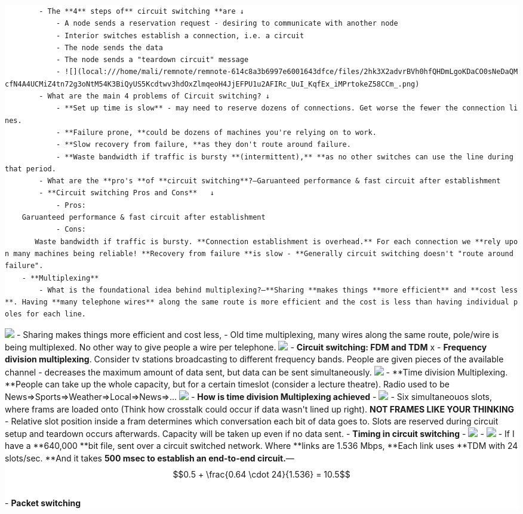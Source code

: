             - The **4** steps of** circuit switching **are ↓ 
                - A node sends a reservation request - desiring to communicate with another node 
                - Interior switches establish a connection, i.e. a circuit 
                - The node sends the data
                - The node sends a "teardown circuit" message 
                - ![](local:///home/mali/remnote/remnote-614c8a3b6997e6001643dfce/files/2hk3X2advrBVh0hfQHDmLgoKDaCO0sNeDaQMcfN4A4UCMiZ4tn72g3oNtM54K3BiQyUS5Kcdtwv3hdOxZlmqeoH4JjEFPU1u2AFIRc_UuI_KqfEx_iMPrtokeZ58CCm_.png) 
            - What are the main 4 problems of Circuit switching? ↓ 
                - **Set up time is slow** - may need to reserve dozens of connections. Get worse the fewer the connection lines. 
                - **Failure prone, **could be dozens of machines you're relying on to work.
                - **Slow recovery from failure, **as they don't route around failure.
                - **Waste bandwidth if traffic is bursty **(intermittent),** **as no other switches can use the line during that period.  
            - What are the **pro's **of **circuit switching**?―Garuanteed performance & fast circuit after establishment 
            - **Circuit switching Pros and Cons**   ↓ 
                - Pros: 
        Garuanteed performance & fast circuit after establishment
                - Cons: 
           Waste bandwidth if traffic is bursty. **Connection establishment is overhead.** For each connection we **rely upon many machines being reliable! **Recovery from failure **is slow - **Generally circuit switching doesn't "route around failure". 
        - **Multiplexing**
            - What is the foundational idea behind multiplexing?―**Sharing **makes things **more efficient** and **cost less**. Having **many telephone wires** along the same route is more efficient and the cost is less than having individual poles for each line. 
![](local:///home/mali/remnote/remnote-614c8a3b6997e6001643dfce/files/Y6Y848Wq2KCORgadL4hP7heIUbFkx8LhtlKUcGSnCyGyTl1ybB5ztuQcKZ-R6djOClrZZxwg109FqfpMAh51P1bVKT4ZrkancHbzoZBgzRphVxaWZ0oPugwAg8FpTe7W.png) 
            - Sharing makes things more efficient and cost less, 
            - Old time multiplexing, many wires along the same route, pole/wire is being multiplexed. No other way to give people a wire per telephone.
![](local:///home/mali/remnote/remnote-614c8a3b6997e6001643dfce/files/Y6Y848Wq2KCORgadL4hP7heIUbFkx8LhtlKUcGSnCyGyTl1ybB5ztuQcKZ-R6djOClrZZxwg109FqfpMAh51P1bVKT4ZrkancHbzoZBgzRphVxaWZ0oPugwAg8FpTe7W.png) 
        - **Circuit switching: FDM and TDM**  x
            - **Frequency division multiplexing**. Consider tv stations broadcasting to different frequency bands. People are given pieces of the available channel - decreases the maximum amount of data sent, but data can be sent simultaneously.
![](local:///home/mali/remnote/remnote-614c8a3b6997e6001643dfce/files/UKj4XaR01npEZh8o4zx_jybJ2x5BWoxiscC3R0VPFgJJoraeHyek-eL9XI4I4KstK-AG8aTW2-HfbbBFdQSm2smNFvPCSZu5V6LWHo4oqSzkW5A9FYCaSUEJVeLhnJ7m.png) 
            - **Time division Multiplexing. **People can take up the whole capacity, but for a certain timeslot (consider a lecture theatre). Radio used to be News⇒Sports⇒Weather⇒Local⇒News⇒...
![](local:///home/mali/remnote/remnote-614c8a3b6997e6001643dfce/files/Cowjx_Xu9MV8BraHdFpcfbf9tfZ3z5-N-E5BV_uvalnEw103LUWplG2zDPFHCB170m-xQr3ga73FRPNK0QL2UszFpZx4PYtuNps8jEJJIkJJv3uM8Y0Tc9bbEDiCLBIr.png) 
            - **How is time division Multiplexing achieved**
                - ![](local:///home/mali/remnote/remnote-614c8a3b6997e6001643dfce/files/QYstAMPLEKh6uKL2EJKgfd0DvlDCrn96VlcMwx9iU0Itp5792CFlrBg3XKZ0fpZGgUoHuXP_ebXzLl7fxOa9obssTkKyfBtzlZVWfpXLwceNkpi0VEetx7-KRVTlUEPW.png) 
                - Six simultaneouos slots, where frams are loaded onto (Think how crosstalk could occur if data wasn't lined up right). **NOT FRAMES LIKE YOUR THINKING** 
                - Relative slot position inside a fram determines which conversation each bit of data goes to. Slots are reserved during circuit setup and teardown occurs afterwards. Capacity will be taken up even if no data sent.
            - **Timing in circuit switching**
                - ![](local:///home/mali/remnote/remnote-614c8a3b6997e6001643dfce/files/6kEPJfPobG6ODpKponTQCDZ76L62k-AYmizKiSAIkOHuOLKAZ5rpB-g8Bf8d1qDoq4WtDUwM5lBXJ5QNWECzdOLvzsXFWl1eQWrDPFQLvpHbozaf9VeT_lZssx9pCDhn.png) 
            - ![](local:///home/mali/remnote/remnote-614c8a3b6997e6001643dfce/files/b5PoGvWPGCw1PF5HNmnpU_rEVBPLoGz-lC1AFMeIg8E6jYXOa1Xnbe3XMhPUumTA_y_ldpuI4GkC6fommFUnkmec4TkGFJe3oTgQXgRMSYphgsxEYBKGItOI2zkHJQqU.png) 
            - If I have a **640,000 **bit file, sent over a circuit switched network. Where **links are 1.536 Mbps, **Each link uses **TDM with 24 slots/sec. **And it takes **500 msec to establish an end-to-end circuit.**―$$0.5 + \frac{0.64 \cdot 24}{1.536} = 10.5$$  
        - **Packet switching**